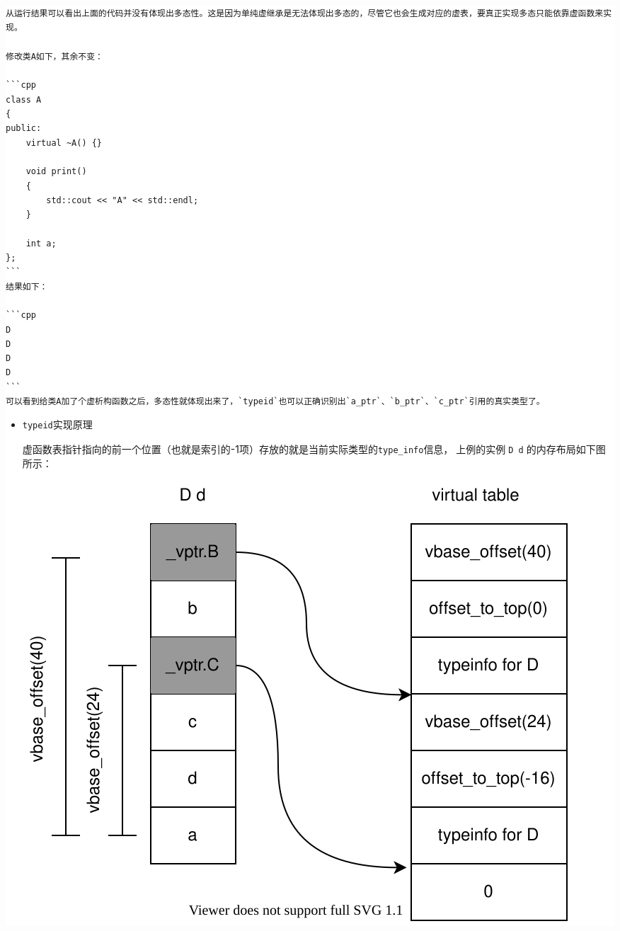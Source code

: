     从运行结果可以看出上面的代码并没有体现出多态性。这是因为单纯虚继承是无法体现出多态的，尽管它也会生成对应的虚表，要真正实现多态只能依靠虚函数来实现。

    修改类A如下，其余不变：

    ```cpp
    class A
    {
    public:
        virtual ~A() {}

        void print()
        {
            std::cout << "A" << std::endl;
        }

        int a;
    };
    ```
    结果如下：

    ```cpp
    D
    D
    D
    D
    ```
    可以看到给类A加了个虚析构函数之后，多态性就体现出来了，`typeid`也可以正确识别出`a_ptr`、`b_ptr`、`c_ptr`引用的真实类型了。

+ `typeid`实现原理

    虚函数表指针指向的前一个位置（也就是索引的-1项）存放的就是当前实际类型的`type_info`信息， 上例的实例 `D d` 的内存布局如下图所示：

    ![](/My_Assets/class_d_mem.svg)
